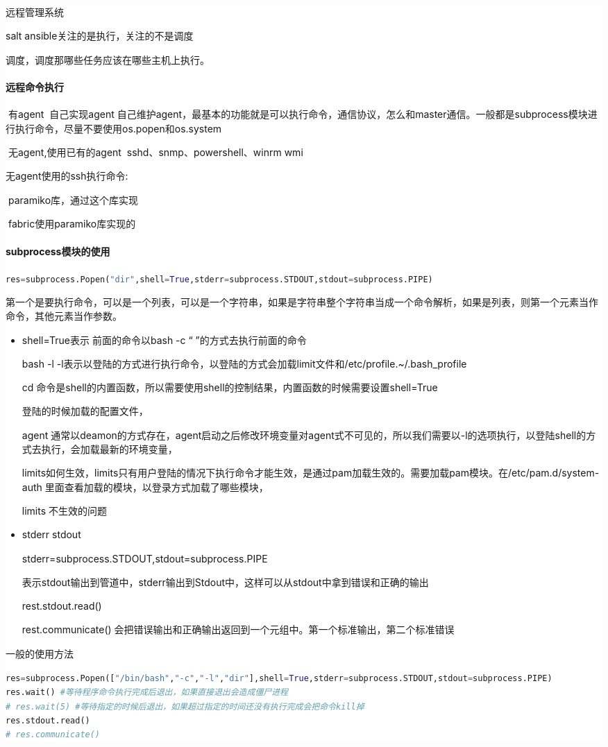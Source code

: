 远程管理系统

salt ansible关注的是执行，关注的不是调度

调度，调度那哪些任务应该在哪些主机上执行。

#### 远程命令执行

​	有agent
​		自己实现agent 自己维护agent，最基本的功能就是可以执行命令，通信协议，怎么和master通信。
​		一般都是subprocess模块进行执行命令，尽量不要使用os.popen和os.system

​	无agent,使用已有的agent
​		sshd、snmp、powershell、winrm wmi

无agent使用的ssh执行命令:

​	paramiko库，通过这个库实现

​	fabric使用paramiko库实现的

#### subprocess模块的使用

 ```python
res=subprocess.Popen("dir",shell=True,stderr=subprocess.STDOUT,stdout=subprocess.PIPE)
 ```

第一个是要执行命令，可以是一个列表，可以是一个字符串，如果是字符串整个字符串当成一个命令解析，如果是列表，则第一个元素当作命令，其他元素当作参数。

* shell=True表示 前面的命令以bash -c “ ”的方式去执行前面的命令

  bash -l  -l表示以登陆的方式进行执行命令，以登陆的方式会加载limit文件和/etc/profile.~/.bash_profile

  cd 命令是shell的内置函数，所以需要使用shell的控制结果，内置函数的时候需要设置shell=True

  登陆的时候加载的配置文件，

  agent 通常以deamon的方式存在，agent启动之后修改环境变量对agent式不可见的，所以我们需要以-l的选项执行，以登陆shell的方式去执行，会加载最新的环境变量，

  limits如何生效，limits只有用户登陆的情况下执行命令才能生效，是通过pam加载生效的。需要加载pam模块。在/etc/pam.d/system-auth 里面查看加载的模块，以登录方式加载了哪些模块，

  limits 不生效的问题

* stderr stdout

  stderr=subprocess.STDOUT,stdout=subprocess.PIPE 

  表示stdout输出到管道中，stderr输出到Stdout中，这样可以从stdout中拿到错误和正确的输出

  rest.stdout.read()

  rest.communicate() 会把错误输出和正确输出返回到一个元组中。第一个标准输出，第二个标准错误

一般的使用方法

```python
res=subprocess.Popen(["/bin/bash","-c","-l","dir"],shell=True,stderr=subprocess.STDOUT,stdout=subprocess.PIPE)
res.wait() #等待程序命令执行完成后退出，如果直接退出会造成僵尸进程
# res.wait(5) #等待指定的时候后退出，如果超过指定的时间还没有执行完成会把命令kill掉
res.stdout.read()
# res.communicate() 
```
